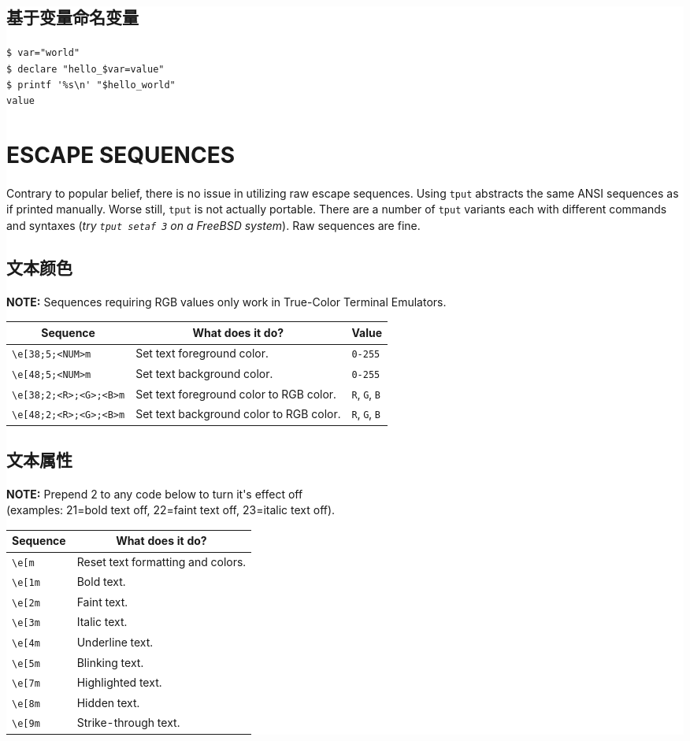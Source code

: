 ## 基于变量命名变量

```shell
$ var="world"
$ declare "hello_$var=value"
$ printf '%s\n' "$hello_world"
value
```

#

# ESCAPE SEQUENCES

Contrary to popular belief, there is no issue in utilizing raw escape sequences. Using `tput` abstracts the same ANSI sequences as if printed manually. Worse still, `tput` is not actually portable. There are a number of `tput` variants each with different commands and syntaxes (_try `tput setaf 3` on a FreeBSD system_). Raw sequences are fine.

## 文本颜色

**NOTE:** Sequences requiring RGB values only work in True-Color Terminal Emulators.

| Sequence               | What does it do?                        | Value         |
| ---------------------- | --------------------------------------- | ------------- |
| `\e[38;5;<NUM>m`       | Set text foreground color.              | `0-255`       |
| `\e[48;5;<NUM>m`       | Set text background color.              | `0-255`       |
| `\e[38;2;<R>;<G>;<B>m` | Set text foreground color to RGB color. | `R`, `G`, `B` |
| `\e[48;2;<R>;<G>;<B>m` | Set text background color to RGB color. | `R`, `G`, `B` |

## 文本属性

**NOTE:** Prepend 2 to any code below to turn it's effect off<br />(examples: 21=bold text off, 22=faint text off, 23=italic text off).

| Sequence | What does it do?                  |
| -------- | --------------------------------- |
| `\e[m`   | Reset text formatting and colors. |
| `\e[1m`  | Bold text.                        |
| `\e[2m`  | Faint text.                       |
| `\e[3m`  | Italic text.                      |
| `\e[4m`  | Underline text.                   |
| `\e[5m`  | Blinking text.                    |
| `\e[7m`  | Highlighted text.                 |
| `\e[8m`  | Hidden text.                      |
| `\e[9m`  | Strike-through text.              |
